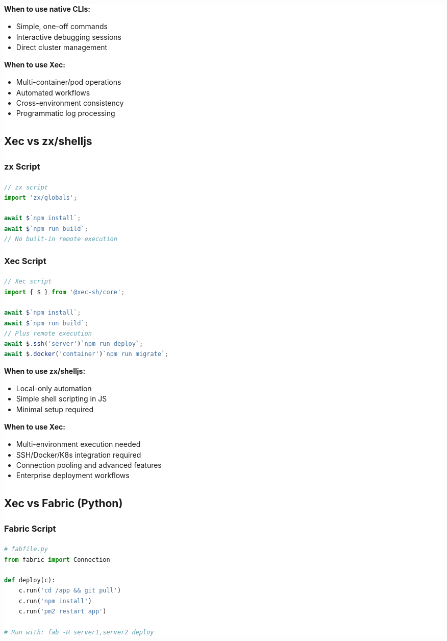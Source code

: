 **When to use native CLIs:**
- Simple, one-off commands
- Interactive debugging sessions
- Direct cluster management

**When to use Xec:**
- Multi-container/pod operations
- Automated workflows
- Cross-environment consistency
- Programmatic log processing

## Xec vs zx/shelljs

### zx Script
```javascript
// zx script
import 'zx/globals';

await $`npm install`;
await $`npm run build`;
// No built-in remote execution
```

### Xec Script
```typescript
// Xec script
import { $ } from '@xec-sh/core';

await $`npm install`;
await $`npm run build`;
// Plus remote execution
await $.ssh('server')`npm run deploy`;
await $.docker('container')`npm run migrate`;
```

**When to use zx/shelljs:**
- Local-only automation
- Simple shell scripting in JS
- Minimal setup required

**When to use Xec:**
- Multi-environment execution needed
- SSH/Docker/K8s integration required
- Connection pooling and advanced features
- Enterprise deployment workflows

## Xec vs Fabric (Python)

### Fabric Script
```python
# fabfile.py
from fabric import Connection

def deploy(c):
    c.run('cd /app && git pull')
    c.run('npm install')
    c.run('pm2 restart app')

# Run with: fab -H server1,server2 deploy
```
